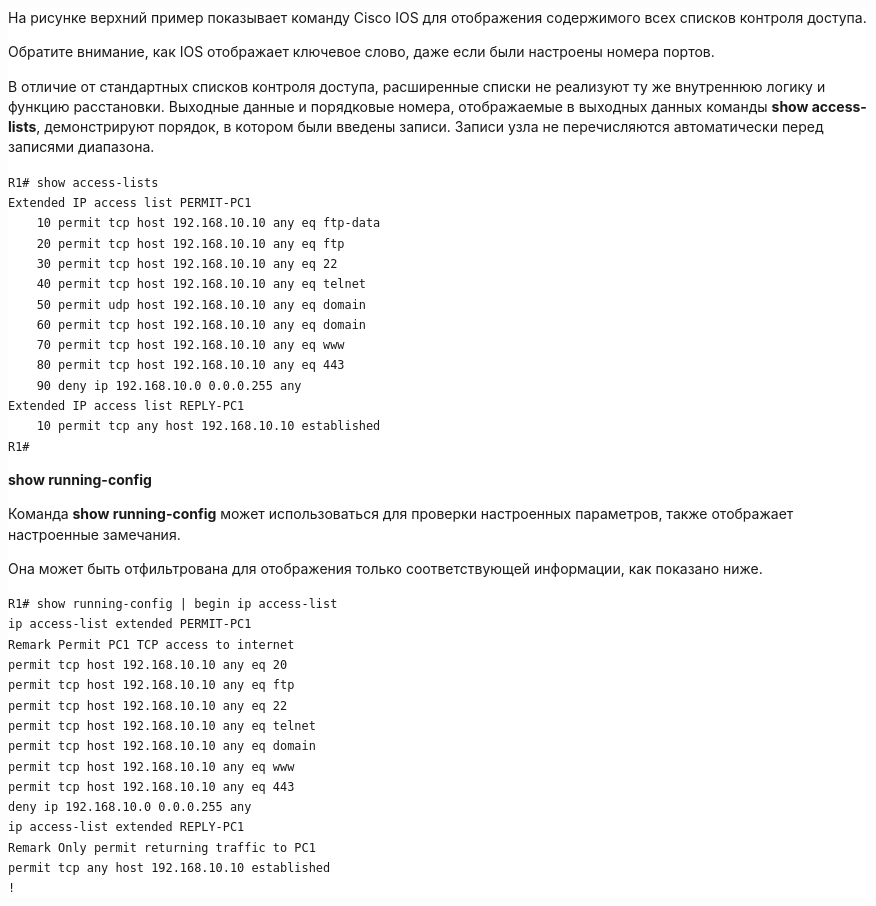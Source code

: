 На рисунке верхний пример показывает команду Cisco IOS для отображения содержимого всех списков контроля доступа.

Обратите внимание, как IOS отображает ключевое слово, даже если были настроены номера портов.

В отличие от стандартных списков контроля доступа, расширенные списки не реализуют ту же внутреннюю логику и функцию расстановки. Выходные данные и порядковые номера, отображаемые в выходных данных команды **show access-lists**, демонстрируют порядок, в котором были введены записи. Записи узла не перечисляются автоматически перед записями диапазона.

```
R1# show access-lists 
Extended IP access list PERMIT-PC1
    10 permit tcp host 192.168.10.10 any eq ftp-data
    20 permit tcp host 192.168.10.10 any eq ftp
    30 permit tcp host 192.168.10.10 any eq 22
    40 permit tcp host 192.168.10.10 any eq telnet
    50 permit udp host 192.168.10.10 any eq domain
    60 permit tcp host 192.168.10.10 any eq domain
    70 permit tcp host 192.168.10.10 any eq www
    80 permit tcp host 192.168.10.10 any eq 443
    90 deny ip 192.168.10.0 0.0.0.255 any
Extended IP access list REPLY-PC1
    10 permit tcp any host 192.168.10.10 established
R1#
```

**show running-config**

Команда **show running-config** может использоваться для проверки настроенных параметров, также отображает настроенные замечания.

Она может быть отфильтрована для отображения только соответствующей информации, как показано ниже.

```
R1# show running-config | begin ip access-list 
ip access-list extended PERMIT-PC1
Remark Permit PC1 TCP access to internet
permit tcp host 192.168.10.10 any eq 20
permit tcp host 192.168.10.10 any eq ftp 
permit tcp host 192.168.10.10 any eq 22 
permit tcp host 192.168.10.10 any eq telnet
permit tcp host 192.168.10.10 any eq domain
permit tcp host 192.168.10.10 any eq www
permit tcp host 192.168.10.10 any eq 443 
deny ip 192.168.10.0 0.0.0.255 any
ip access-list extended REPLY-PC1 
Remark Only permit returning traffic to PC1
permit tcp any host 192.168.10.10 established 
!
```

